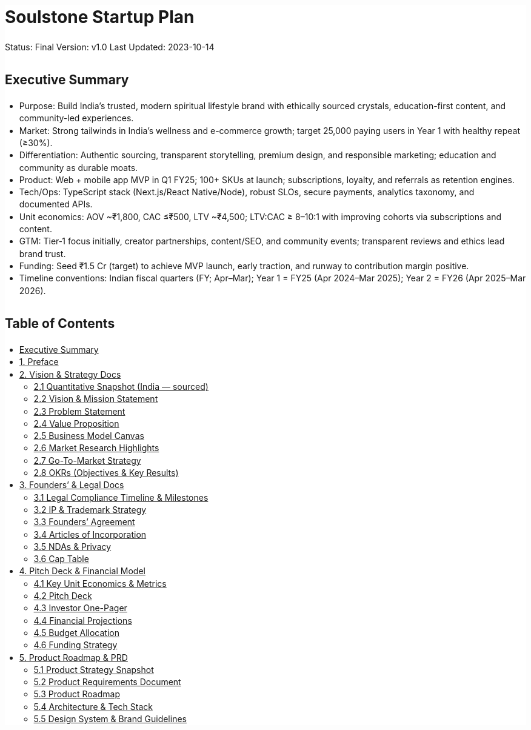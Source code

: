 # Soulstone Startup Plan

Status: Final
Version: v1.0
Last Updated: 2023-10-14

<a id="sec-executive-summary"></a>

## Executive Summary

- Purpose: Build India’s trusted, modern spiritual lifestyle brand with ethically sourced crystals, education-first content, and community-led experiences.
- Market: Strong tailwinds in India’s wellness and e-commerce growth; target 25,000 paying users in Year 1 with healthy repeat (≥30%).
- Differentiation: Authentic sourcing, transparent storytelling, premium design, and responsible marketing; education and community as durable moats.
- Product: Web + mobile app MVP in Q1 FY25; 100+ SKUs at launch; subscriptions, loyalty, and referrals as retention engines.
- Tech/Ops: TypeScript stack (Next.js/React Native/Node), robust SLOs, secure payments, analytics taxonomy, and documented APIs.
- Unit economics: AOV ~₹1,800, CAC ≤₹500, LTV ~₹4,500; LTV:CAC ≥ 8–10:1 with improving cohorts via subscriptions and content.
- GTM: Tier‑1 focus initially, creator partnerships, content/SEO, and community events; transparent reviews and ethics lead brand trust.
- Funding: Seed ₹1.5 Cr (target) to achieve MVP launch, early traction, and runway to contribution margin positive.
 - Timeline conventions: Indian fiscal quarters (FY; Apr–Mar); Year 1 = FY25 (Apr 2024–Mar 2025); Year 2 = FY26 (Apr 2025–Mar 2026).

## Table of Contents

- [Executive Summary](#sec-executive-summary)
- [1. Preface](#sec-1-preface)
- [2. Vision & Strategy Docs](#sec-2)
  - [2.1 Quantitative Snapshot (India — sourced)](#sec-2-1)
  - [2.2 Vision & Mission Statement](#sec-2-2)
  - [2.3 Problem Statement](#sec-2-3)
  - [2.4 Value Proposition](#sec-2-4)
  - [2.5 Business Model Canvas](#sec-2-5)
  - [2.6 Market Research Highlights](#sec-2-6)
  - [2.7 Go-To-Market Strategy](#sec-2-7)
  - [2.8 OKRs (Objectives & Key Results)](#sec-2-8)
- [3. Founders’ & Legal Docs](#sec-3)
  - [3.1 Legal Compliance Timeline & Milestones](#sec-3-1)
  - [3.2 IP & Trademark Strategy](#sec-3-2)
  - [3.3 Founders’ Agreement](#sec-3-3)
  - [3.4 Articles of Incorporation](#sec-3-4)
  - [3.5 NDAs & Privacy](#sec-3-5)
  - [3.6 Cap Table](#sec-3-6)
- [4. Pitch Deck & Financial Model](#sec-4)
  - [4.1 Key Unit Economics & Metrics](#sec-4-1)
  - [4.2 Pitch Deck](#sec-4-2)
  - [4.3 Investor One-Pager](#sec-4-3)
  - [4.4 Financial Projections](#sec-4-4)
  - [4.5 Budget Allocation](#sec-4-5)
  - [4.6 Funding Strategy](#sec-4-6)
- [5. Product Roadmap & PRD](#sec-5)
  - [5.1 Product Strategy Snapshot](#sec-5-1)
  - [5.2 Product Requirements Document](#sec-5-2)
  - [5.3 Product Roadmap](#sec-5-3)
  - [5.4 Architecture & Tech Stack](#sec-5-4)
  - [5.5 Design System & Brand Guidelines](#sec-5-5)